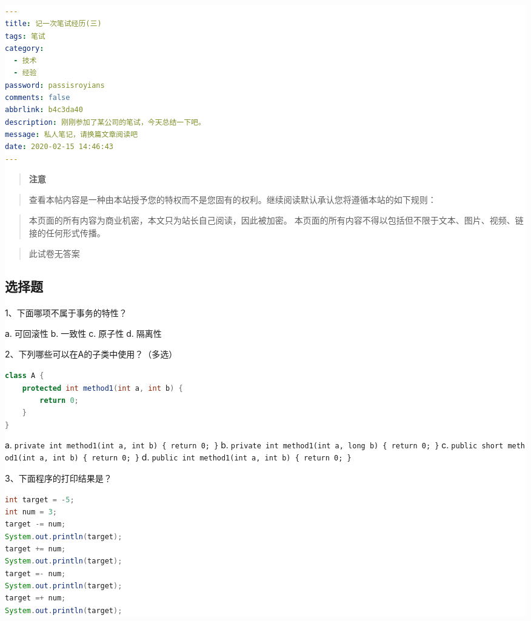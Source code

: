 ```yaml
---
title: 记一次笔试经历(三)
tags: 笔试
category:
  - 技术
  - 经验
password: passisroyians
comments: false
abbrlink: b4c3da40
description: 刚刚参加了某公司的笔试，今天总结一下吧。
message: 私人笔记，请换篇文章阅读吧
date: 2020-02-15 14:46:43
---
```


> **注意**

> 查看本帖内容是一种由本站授予您的特权而不是您固有的权利。继续阅读默认承认您将遵循本站的如下规则：

> 本页面的所有内容为商业机密，本文只为站长自己阅读，因此被加密。
> 本页面的所有内容不得以包括但不限于文本、图片、视频、链接的任何形式传播。

> 此试卷无答案

## 选择题

1、下面哪项不属于事务的特性？

a. 可回滚性
b. 一致性
c. 原子性
d. 隔离性

2、下列哪些可以在A的子类中使用？（多选）

```java
class A {
    protected int method1(int a, int b) {
        return 0;
    }
}
```

a. `private int method1(int a, int b) { return 0; }`
b. `private int method1(int a, long b) { return 0; }`
c. `public short method1(int a, int b) { return 0; }`
d. `public int method1(int a, int b) { return 0; }`

3、下面程序的打印结果是？

```java
int target = -5;
int num = 3;
target -= num;
System.out.println(target);
target += num;
System.out.println(target);
target =- num;
System.out.println(target);
target =+ num;
System.out.println(target);
```
